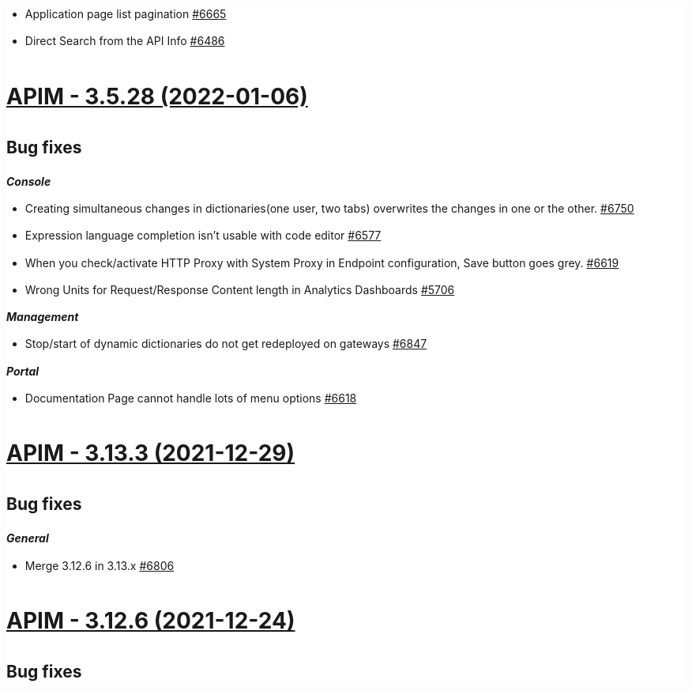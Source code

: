 -   Application page list pagination
    [\#6665](https://github.com/gravitee-io/issues/issues/6665)

-   Direct Search from the API Info
    [\#6486](https://github.com/gravitee-io/issues/issues/6486)

# [APIM - 3.5.28 (2022-01-06)](https://github.com/gravitee-io/issues/milestone/494?closed=1)

## Bug fixes

***Console***

-   Creating simultaneous changes in dictionaries(one user, two tabs)
    overwrites the changes in one or the other.
    [\#6750](https://github.com/gravitee-io/issues/issues/6750)

-   Expression language completion isn’t usable with code editor
    [\#6577](https://github.com/gravitee-io/issues/issues/6577)

-   When you check/activate HTTP Proxy with System Proxy in Endpoint
    configuration, Save button goes grey.
    [\#6619](https://github.com/gravitee-io/issues/issues/6619)

-   Wrong Units for Request/Response Content length in Analytics
    Dashboards
    [\#5706](https://github.com/gravitee-io/issues/issues/5706)

***Management***

-   Stop/start of dynamic dictionaries do not get redeployed on gateways
    [\#6847](https://github.com/gravitee-io/issues/issues/6847)

***Portal***

-   Documentation Page cannot handle lots of menu options
    [\#6618](https://github.com/gravitee-io/issues/issues/6618)

# [APIM - 3.13.3 (2021-12-29)](https://github.com/gravitee-io/issues/milestone/488?closed=1)

## Bug fixes

***General***

-   Merge 3.12.6 in 3.13.x
    [\#6806](https://github.com/gravitee-io/issues/issues/6806)

# [APIM - 3.12.6 (2021-12-24)](https://github.com/gravitee-io/issues/milestone/487?closed=1)

## Bug fixes
